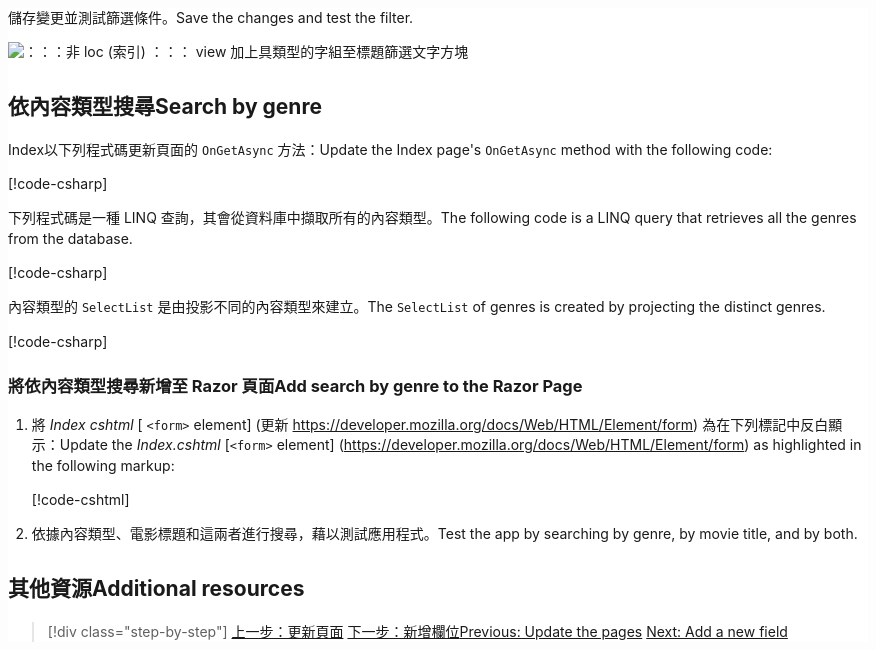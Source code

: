 <span data-ttu-id="952e9-153">儲存變更並測試篩選條件。</span><span class="sxs-lookup"><span data-stu-id="952e9-153">Save the changes and test the filter.</span></span>

![：：：非 loc (索引) ：：： view 加上具類型的字組至標題篩選文字方塊](search/_static/filter.png)

## <a name="search-by-genre"></a><span data-ttu-id="952e9-155">依內容類型搜尋</span><span class="sxs-lookup"><span data-stu-id="952e9-155">Search by genre</span></span>

<span data-ttu-id="952e9-156">Index以下列程式碼更新頁面的 `OnGetAsync` 方法：</span><span class="sxs-lookup"><span data-stu-id="952e9-156">Update the Index page's `OnGetAsync` method with the following code:</span></span>

   [!code-csharp[](razor-pages-start/sample/RazorPagesMovie30/Pages/Movies/Index.cshtml.cs?name=snippet_SearchGenre)]

<span data-ttu-id="952e9-157">下列程式碼是一種 LINQ 查詢，其會從資料庫中擷取所有的內容類型。</span><span class="sxs-lookup"><span data-stu-id="952e9-157">The following code is a LINQ query that retrieves all the genres from the database.</span></span>

[!code-csharp[](razor-pages-start/sample/RazorPagesMovie30/Pages/Movies/Index.cshtml.cs?name=snippet_LINQ)]

<span data-ttu-id="952e9-158">內容類型的 `SelectList` 是由投影不同的內容類型來建立。</span><span class="sxs-lookup"><span data-stu-id="952e9-158">The `SelectList` of genres is created by projecting the distinct genres.</span></span>

[!code-csharp[](razor-pages-start/sample/RazorPagesMovie30/Pages/Movies/Index.cshtml.cs?name=snippet_SelectList)]

### <a name="add-search-by-genre-to-the-no-locrazor-page"></a><span data-ttu-id="952e9-159">將依內容類型搜尋新增至 Razor 頁面</span><span class="sxs-lookup"><span data-stu-id="952e9-159">Add search by genre to the Razor Page</span></span>

1. <span data-ttu-id="952e9-160">將 *Index cshtml* [ `<form>` element] (更新 https://developer.mozilla.org/docs/Web/HTML/Element/form) 為在下列標記中反白顯示：</span><span class="sxs-lookup"><span data-stu-id="952e9-160">Update the *Index.cshtml* [`<form>` element] (https://developer.mozilla.org/docs/Web/HTML/Element/form) as highlighted in the following markup:</span></span>

   [!code-cshtml[](razor-pages-start/sample/RazorPagesMovie30/SnapShots/IndexFormGenreNoRating.cshtml?highlight=16-18&range=1-26)]

1. <span data-ttu-id="952e9-161">依據內容類型、電影標題和這兩者進行搜尋，藉以測試應用程式。</span><span class="sxs-lookup"><span data-stu-id="952e9-161">Test the app by searching by genre, by movie title, and by both.</span></span>

## <a name="additional-resources"></a><span data-ttu-id="952e9-162">其他資源</span><span class="sxs-lookup"><span data-stu-id="952e9-162">Additional resources</span></span>

> [!div class="step-by-step"]
> <span data-ttu-id="952e9-163">[上一步：更新頁面](xref:tutorials/razor-pages/da1) 
> [下一步：新增欄位](xref:tutorials/razor-pages/new-field)</span><span class="sxs-lookup"><span data-stu-id="952e9-163">[Previous: Update the pages](xref:tutorials/razor-pages/da1)
[Next: Add a new field](xref:tutorials/razor-pages/new-field)</span></span>
